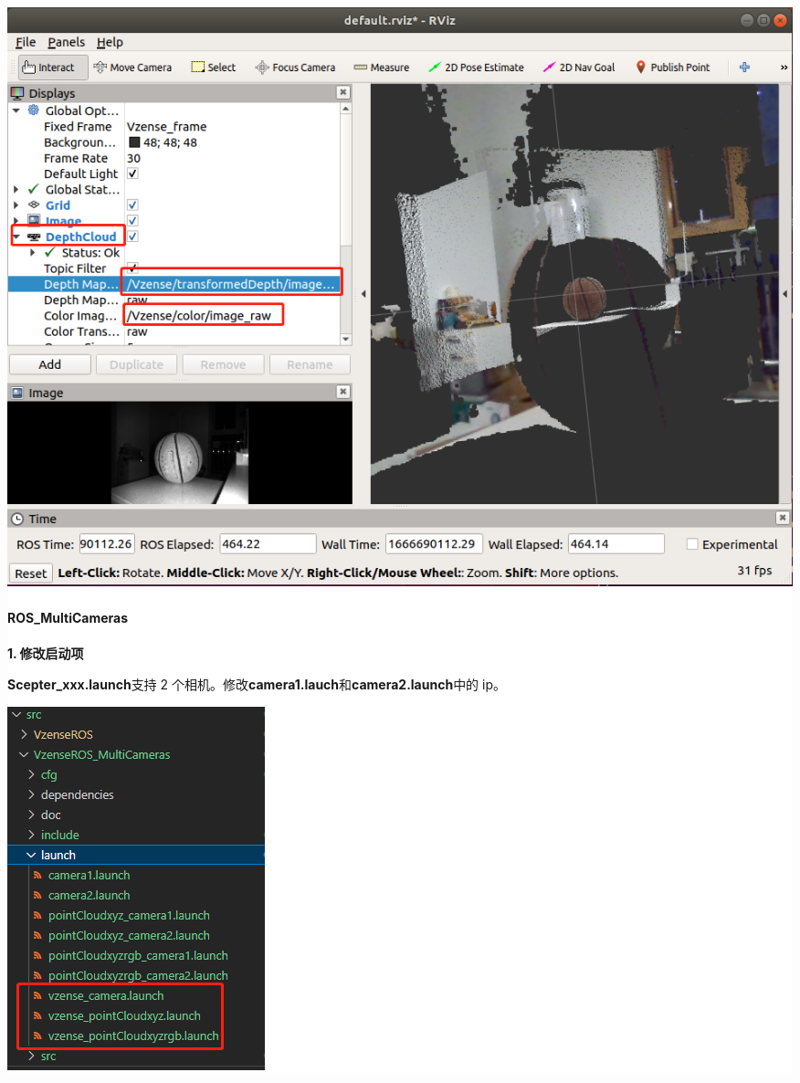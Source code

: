 ![step12](pic/ROS/step12.png)

</div>

#### **ROS_MultiCameras**

**1. 修改启动项**

**Scepter_xxx.launch**支持 2 个相机。修改**camera1.lauch**和**camera2.launch**中的 ip。

<div class="center">

![launch](pic/ROS_MultiCameras/launch.png)
